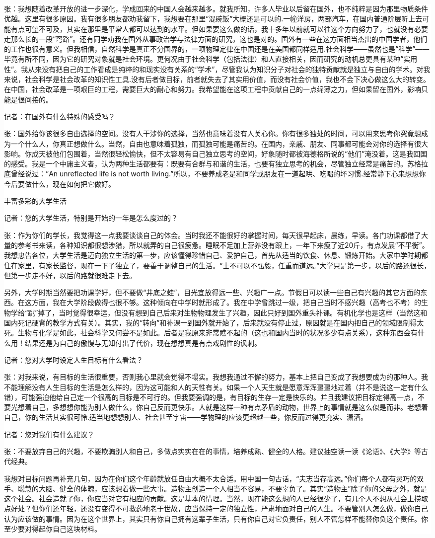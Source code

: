 

张：我想随着改革开放的进一步深化，学成回来的中国人会越来越多。就我所知，许多人毕业以后留在国外，也不纯粹是因为那里物质条件优越。这里有很多原因。我有很多朋友都劝我留下，我想要在那里“混碗饭”大概还是可以的.一幢洋房，两部汽车，在国内普通阶层听上去可能有点可望不可及，其实在那里是平常人都可以达到的水平。但如果要这么做的话，我十多年以前就可以往这个方向努力了，也就没有必要走那么长的一段“弯路”。还有同学劝我在国外从事政治学与法律方面的研究，这也是对的。国外有一些在这方面相当杰出的中国学者，他们的工作也很有意义。但我相信，自然科学是真正不分国界的，一项物理定律在中国还是在美国都同样适用.社会科学——虽然也是“科学”——毕竟有所不同，因为它的研究对象就是社会环境。更何况由于社会科学（包括法律）和人直接相关，因而研究的动机总更具有某种“实用性”。我从来没有把自己的工作看成是纯粹的和现实没有关系的“学术”，尽管我认为知识分子对社会的独特贡献就是独立与自由的学术。对我来说，社会科学是社会改革的知识性工具.没有后者做目标，前者就失去了其实用价值，而没有社会价值，我也不会下决心做这么大的转变。在中国，社会改革是一项艰巨的工程，需要巨大的耐心和努力。我希望能在这项工程中贡献自己的一点绵薄之力，但如果留在国外，影响只能是很间接的。



记者：在国外有什么特殊的感受吗？



张：国外给你该很多自由选择的空间。没有人干涉你的选择，当然也意味着没有人关心你。你有很多独处的时间，可以用来思考你究竟想成为一个什么人，你真正想做什么。当然，自由也意味着孤独，而孤独可能是痛苦的。在国内，亲戚、朋友、同事都可能会对你的选择有很大影响。你成天被他们包围着，当然很轻松愉快，但不太容易有自己独立思考的空间，好象随时都被海德格所说的“他们”淹没着。这是我回国的感受。我是一个中庸主义者，认为两种生活都要有：既要有合群与和谐的生活，也要有独立思考的机会，尽管独立经常是痛苦的。苏格拉底曾经说过：”An unreflected life is not worth living.”所以，不要养成老是和同学或朋友在一道起哄、吃喝的坏习惯.经常静下心来想想你今后要做什么，现在如何把它做好。



丰富多彩的大学生活



记者：您的大学生活，特别是开始的一年是怎么度过的？



张：作为你们的学长，我觉得这一点我要谈谈自己的体会。当时我还不能很好的掌握时间，每天很早起床，晨练，早读。各门功课都借了大量的参考书来读，各种知识都很想涉猎，所以就弄的自己很疲惫。睡眠不足加上营养没有跟上，一年下来瘦了近20斤，有点发展“不平衡”。我想忠告各位，大学生活是迈向独立生活的第一步，应该懂得珍惜自己、爱护自己，首先从适当的饮食、休息、锻炼开始。大家中学时期都住在家里，有家长监督，现在一下子独立了，要善于调整自己的生活。“士不可以不弘毅，任重而道远。”大学只是第一步，以后的路还很长，但第一步走不好，以后的路就很难走下去。



另外，大学时期当然要把功课学好，但不要做“井底之蛙”，目光宜放得远一些、兴趣广一点。节假日可以读一些自己有兴趣的其它方面的东西。在这方面，我在大学阶段做得也很不够。这种倾向在中学时就形成了。我在中学曾跳过一级，把自己当时不感兴趣（高考也不考）的生物学给“跳”掉了，当时觉得很幸运，但没有想到自己后来对生物物理发生了兴趣，因此只好到国外重头补课。有机化学也是这样（当然这和国内死记硬背的教学方式有关）。其实，我的“转向”和补课一到国外就开始了，后来就没有停止过，原因就是在国内把自己的领域限制得太死。生物与化学是如此，社会科学又何尝不是如此。后者是我原来非常瞧不起的（这也和国内当时的状况多少有点关系），这种东西会有什么用！结果还是为自己的傲慢与无知付出了代价，现在想想真是有点戏剧性的讽刺。



记者：您对大学时设定人生目标有什么看法？



张：对我来说，有目标的生活很重要，否则我心里就会觉得不塌实。我想我通过不懈的努力，基本上把自己变成了我想要成为的那种人。我不能理解没有人生目标的生活是怎么样的，因为这可能和人的天性有关。如果一个人天生就是愿意浑浑噩噩地过着（并不是说这一定有什么错），可能强迫他给自己定一个很高的目标是不可行的。但我要强调的是，有目标的生存一定是快乐的。并且我建议把目标定得高一点，不要光想着自己，多想想你能为别人做什么，你自己反而更快乐。人就是这样一种有点矛盾的动物，世界上的事情就是这么似是而非。老想着自己，你的生活其实很可怜.适当地想想别人、社会甚至宇宙——学物理的应该更超越一些，你反而过得更充实、潇洒。



记者：您对我们有什么建议？



张：不要放弃自己的兴趣，不要欺骗别人和自己，多做点实实在在的事情，培养成熟、健全的人格。建议抽空读一读《论语》、《大学》等古代经典。



我想对目标问题再补充几句，因为在你们这个年龄就放任自由大概不太合适。用中国一句古话，“夫志当存高远。”你们每个人都有灵巧的双手、聪慧的大脑、健全的体魄，应该想着做一些大事。造物主创造一个人相当不容易，不要辜负了。其实“造物主”除了你的父母之外，就是这个社会。社会造就了你，你应当对它有相应的贡献。这是基本的情理。当然，现在能这么想的人已经很少了，有几个人不想从社会上捞取点好处？但你们还年轻，还没有变得不可救药地老于世故，应当保持一定的独立性，严肃地面对自己的人生。不要管别人怎么做，做你自己认为应该做的事情。因为在这个世界上，其实只有你自己拥有这辈子生活，只有你自己对它负责任，别人不管怎样不能替你负这个责任。你至少要对得起你自己这块材料。



